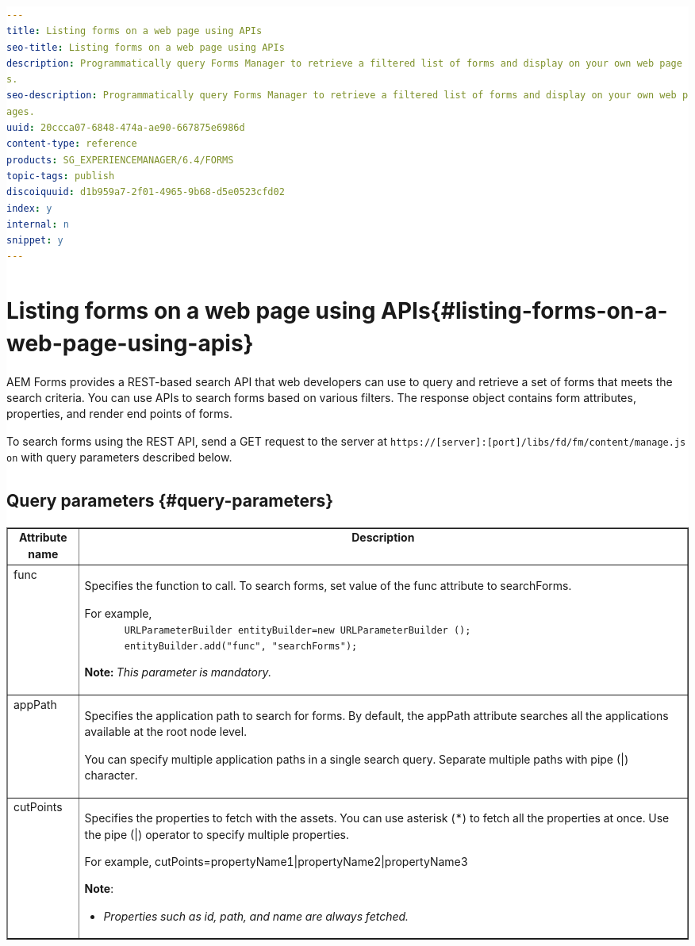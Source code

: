 ```yaml
---
title: Listing forms on a web page using APIs
seo-title: Listing forms on a web page using APIs
description: Programmatically query Forms Manager to retrieve a filtered list of forms and display on your own web pages.
seo-description: Programmatically query Forms Manager to retrieve a filtered list of forms and display on your own web pages.
uuid: 20ccca07-6848-474a-ae90-667875e6986d
content-type: reference
products: SG_EXPERIENCEMANAGER/6.4/FORMS
topic-tags: publish
discoiquuid: d1b959a7-2f01-4965-9b68-d5e0523cfd02
index: y
internal: n
snippet: y
---
```


# Listing forms on a web page using APIs{#listing-forms-on-a-web-page-using-apis}

AEM Forms provides a REST-based search API that web developers can use to query and retrieve a set of forms that meets the search criteria. You can use APIs to search forms based on various filters. The response object contains form attributes, properties, and render end points of forms.

To search forms using the REST API, send a GET request to the server at `https://[server]:[port]/libs/fd/fm/content/manage.json` with query parameters described below.

## Query parameters {#query-parameters}

<table border="1" cellpadding="1" cellspacing="0" style="overflow: visible;"> 
 <tbody> 
  <tr> 
   <td style="text-align: center;"><strong>Attribute name<br /> </strong></td> 
   <td style="text-align: center;"><strong>Description<br /> </strong></td> 
  </tr> 
  <tr> 
   <td>func<br /> </td> 
   <td><p>Specifies the function to call. To search forms, set value of the <span class="code">func </span>attribute to <span class="code">searchForms</span>.</p> <p>For example, <code class="code">
       URLParameterBuilder entityBuilder=new URLParameterBuilder ();
       entityBuilder.add("func", "searchForms");</code></p> <p><strong>Note:</strong> <em>This parameter is mandatory.</em><br /> </p> </td> 
  </tr> 
  <tr> 
   <td>appPath<br /> </td> 
   <td><p style="word-break: break-word;">Specifies the application path to search for forms. By default, the appPath attribute searches all the applications available at the root node level.<br /> </p> <p style="word-break: break-word;">You can specify multiple application paths in a single search query. Separate multiple paths with pipe (|) character. </p> </td> 
  </tr> 
  <tr> 
   <td>cutPoints<br /> </td> 
   <td><p style="word-break: break-word;">Specifies the properties to fetch with the assets. You can use asterisk (*) to fetch all the properties at once. Use the pipe (|) operator to specify multiple properties. </p> <p style="word-break: break-word;">For example, <span class="code">cutPoints=propertyName1|propertyName2|propertyName3</span></p> <p style="word-break: break-word;"><strong>Note</strong>: </p> 
    <ul> 
     <li><em>Properties such as id, path, and name are always fetched. </em></li> 